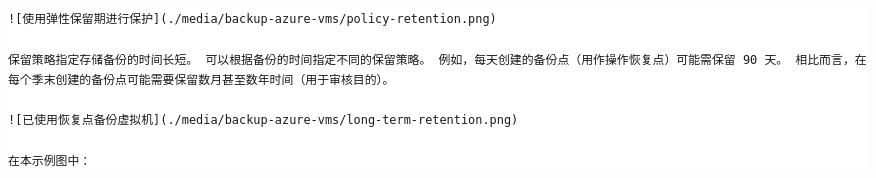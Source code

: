     ![使用弹性保留期进行保护](./media/backup-azure-vms/policy-retention.png)

    保留策略指定存储备份的时间长短。 可以根据备份的时间指定不同的保留策略。 例如，每天创建的备份点（用作操作恢复点）可能需保留 90 天。 相比而言，在每个季末创建的备份点可能需要保留数月甚至数年时间（用于审核目的）。

    ![已使用恢复点备份虚拟机](./media/backup-azure-vms/long-term-retention.png)

    在本示例图中：
